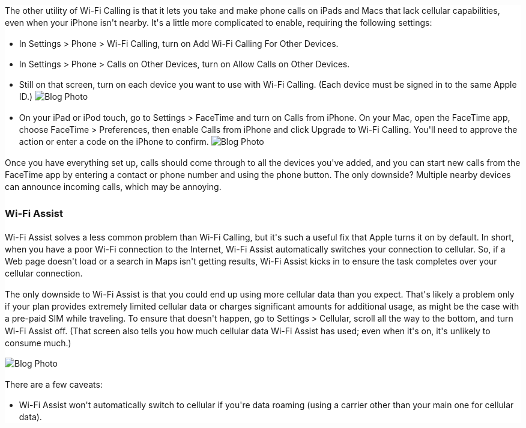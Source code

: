 
The other utility of Wi-Fi Calling is that it lets you take and make
phone calls on iPads and Macs that lack cellular capabilities, even when
your iPhone isn't nearby. It's a little more complicated to enable,
requiring the following settings:

-   In Settings > Phone > Wi-Fi Calling, turn on Add Wi-Fi Calling For
    Other Devices.
    
-   In Settings > Phone > Calls on Other Devices, turn on Allow Calls
    on Other Devices.

-   Still on that screen, turn on each device you want to use with Wi-Fi
    Calling. (Each device must be signed in to the same Apple ID.)
    <img alt="Blog Photo" src="{{ site.site_cdn }}/assets/images/blog/2022/20220905Wi/image3.jpeg" class="img-fluid rounded m-2" width="700" />


-   On your iPad or iPod touch, go to Settings > FaceTime and turn on
    Calls from iPhone. On your Mac, open the FaceTime app, choose
    FaceTime > Preferences, then enable Calls from iPhone and click
    Upgrade to Wi-Fi Calling. You'll need to approve the action or enter
    a code on the iPhone to confirm.
    <img alt="Blog Photo" src="{{ site.site_cdn }}/assets/images/blog/2022/20220905Wi/image4.png" class="img-fluid rounded m-2" width="700" />


Once you have everything set up, calls should come through to all the
devices you've added, and you can start new calls from the FaceTime app
by entering a contact or phone number and using the phone button. The
only downside? Multiple nearby devices can announce incoming calls,
which may be annoying.​

### Wi-Fi Assist

Wi-Fi Assist solves a less common problem than Wi-Fi Calling, but it's
such a useful fix that Apple turns it on by default. In short, when you
have a poor Wi-Fi connection to the Internet, Wi-Fi Assist automatically
switches your connection to cellular. So, if a Web page doesn't load or
a search in Maps isn't getting results, Wi-Fi Assist kicks in to ensure
the task completes over your cellular connection.

The only downside to Wi-Fi Assist is that you could end up using more
cellular data than you expect. That's likely a problem only if your plan
provides extremely limited cellular data or charges significant amounts
for additional usage, as might be the case with a pre-paid SIM while
traveling. To ensure that doesn't happen, go to Settings > Cellular,
scroll all the way to the bottom, and turn Wi-Fi Assist off. (That
screen also tells you how much cellular data Wi-Fi Assist has used; even
when it's on, it's unlikely to consume much.)

<img alt="Blog Photo" src="{{ site.site_cdn }}/assets/images/blog/2022/20220905Wi/image5.jpeg" class="img-fluid rounded m-2" width="700" />


There are a few caveats:

-   Wi-Fi Assist won't automatically switch to cellular if you're data
    roaming (using a carrier other than your main one for cellular
    data).
